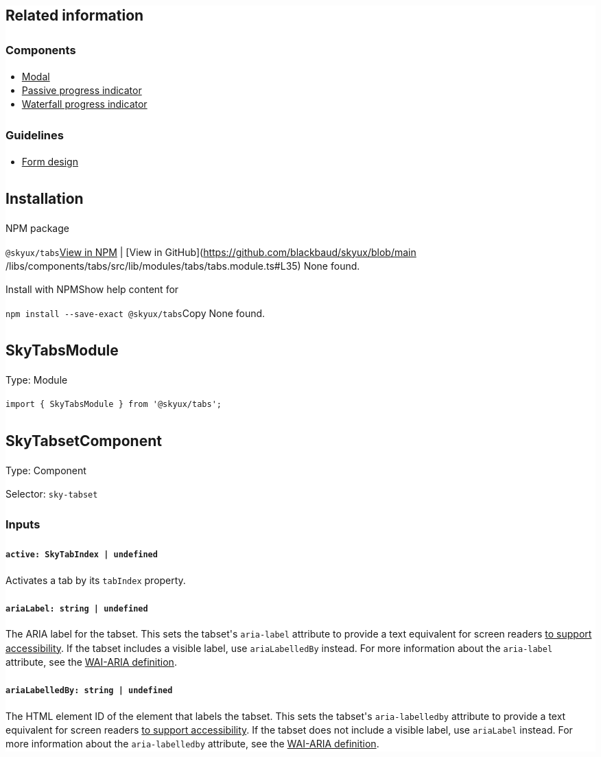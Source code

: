  Related information
--------------------

### Components

*   [Modal](/skyux/components/modal.md)
*   [Passive progress indicator](/skyux/components/progress-indicator-passive.md)
*   [Waterfall progress indicator](/skyux/components/progress-indicator-waterfall.md)

### Guidelines

*   [Form design](/skyux/design/guidelines/form-design.md)

 Installation
-------------

NPM package

`@skyux/tabs`[View in NPM](https://www.npmjs.com/package/@skyux/tabs) | [View in GitHub](https://github.com/blackbaud/skyux/blob/main
/libs/components/tabs/src/lib/modules/tabs/tabs.module.ts#L35) None found.

Install with NPMShow help content for

`npm install --save-exact @skyux/tabs`Copy None found.

 SkyTabsModule
--------------

Type: Module

`import { SkyTabsModule } from '@skyux/tabs';`

 SkyTabsetComponent
-------------------

Type: Component

Selector: `sky-tabset`

### Inputs

#### `active: SkyTabIndex | undefined`

Activates a tab by its `tabIndex` property.

#### `ariaLabel: string | undefined`

The ARIA label for the tabset. This sets the tabset's `aria-label` attribute to provide a text equivalent for screen readers [to support accessibility](/skyux/learn/accessibility.md). If the tabset includes a visible label, use `ariaLabelledBy` instead. For more information about the `aria-label` attribute, see the [WAI-ARIA definition](https://www.w3.org/TR/wai-aria/#aria-label).

#### `ariaLabelledBy: string | undefined`

The HTML element ID of the element that labels the tabset. This sets the tabset's `aria-labelledby` attribute to provide a text equivalent for screen readers [to support accessibility](/skyux/learn/accessibility.md). If the tabset does not include a visible label, use `ariaLabel` instead. For more information about the `aria-labelledby` attribute, see the [WAI-ARIA definition](https://www.w3.org/TR/wai-aria/#aria-labelledby).
